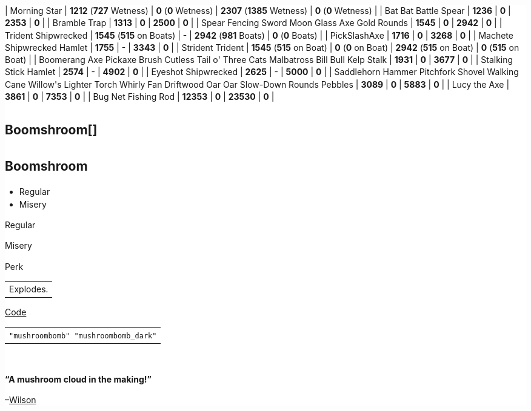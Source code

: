 | Morning Star | **1212** (**727** Wetness) | **0** (**0** Wetness) | **2307** (**1385** Wetness) | **0** (**0** Wetness) |
| Bat Bat Battle Spear | **1236** | **0** | **2353** | **0** |
| Bramble Trap | **1313** | **0** | **2500** | **0** |
| Spear Fencing Sword Moon Glass Axe Gold Rounds | **1545** | **0** | **2942** | **0** |
| Trident Shipwrecked | **1545** (**515**  on Boats) | - | **2942** (**981** Boats) | **0** (**0** Boats) |
| PickSlashAxe | **1716** | **0** | **3268** | **0** |
| Machete Shipwrecked Hamlet | **1755** | - | **3343** | **0** |
| Strident Trident | **1545** (**515**  on Boat) | **0** (**0**  on Boat) | **2942** (**515**  on Boat) | **0** (**515**  on Boat) |
| Boomerang Axe Pickaxe Brush  Cutless Tail o' Three Cats Malbatross Bill Bull Kelp Stalk | **1931** | **0** | **3677** | **0** |
| Stalking Stick Hamlet | **2574** | - | **4902** | **0** |
| Eyeshot Shipwrecked | **2625** | - | **5000** | **0** |
| Saddlehorn Hammer Pitchfork Shovel Walking Cane Willow's Lighter Torch Whirly Fan Driftwood Oar Oar Slow-Down Rounds Pebbles | **3089** | **0** | **5883** | **0** |
| Lucy the Axe | **3861** | **0** | **7353** | **0** |
| Bug Net Fishing Rod | **12353** | **0** | **23530** | **0** |

## Boomshroom[]

## Boomshroom

* Regular
* Misery

Regular

Misery

Perk

|  |
| --- |
| Explodes. |

[Code](/wiki/Console "Console")

|  |
| --- |
| `"mushroombomb" "mushroombomb_dark"` |

![](data:image/gif;base64,R0lGODlhAQABAIABAAAAAP///yH5BAEAAAEALAAAAAABAAEAQAICTAEAOw%3D%3D)

**“**A mushroom cloud in the making!**”**

–[Wilson](/wiki/Wilson "Wilson")
